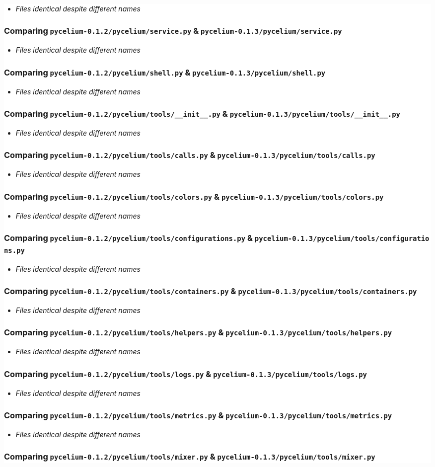  * *Files identical despite different names*

### Comparing `pycelium-0.1.2/pycelium/service.py` & `pycelium-0.1.3/pycelium/service.py`

 * *Files identical despite different names*

### Comparing `pycelium-0.1.2/pycelium/shell.py` & `pycelium-0.1.3/pycelium/shell.py`

 * *Files identical despite different names*

### Comparing `pycelium-0.1.2/pycelium/tools/__init__.py` & `pycelium-0.1.3/pycelium/tools/__init__.py`

 * *Files identical despite different names*

### Comparing `pycelium-0.1.2/pycelium/tools/calls.py` & `pycelium-0.1.3/pycelium/tools/calls.py`

 * *Files identical despite different names*

### Comparing `pycelium-0.1.2/pycelium/tools/colors.py` & `pycelium-0.1.3/pycelium/tools/colors.py`

 * *Files identical despite different names*

### Comparing `pycelium-0.1.2/pycelium/tools/configurations.py` & `pycelium-0.1.3/pycelium/tools/configurations.py`

 * *Files identical despite different names*

### Comparing `pycelium-0.1.2/pycelium/tools/containers.py` & `pycelium-0.1.3/pycelium/tools/containers.py`

 * *Files identical despite different names*

### Comparing `pycelium-0.1.2/pycelium/tools/helpers.py` & `pycelium-0.1.3/pycelium/tools/helpers.py`

 * *Files identical despite different names*

### Comparing `pycelium-0.1.2/pycelium/tools/logs.py` & `pycelium-0.1.3/pycelium/tools/logs.py`

 * *Files identical despite different names*

### Comparing `pycelium-0.1.2/pycelium/tools/metrics.py` & `pycelium-0.1.3/pycelium/tools/metrics.py`

 * *Files identical despite different names*

### Comparing `pycelium-0.1.2/pycelium/tools/mixer.py` & `pycelium-0.1.3/pycelium/tools/mixer.py`
